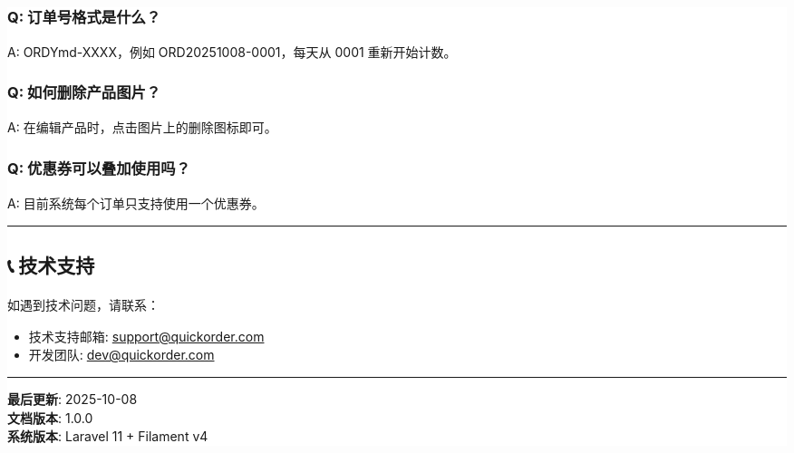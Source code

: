 ### Q: 订单号格式是什么？
A: ORDYmd-XXXX，例如 ORD20251008-0001，每天从 0001 重新开始计数。

### Q: 如何删除产品图片？
A: 在编辑产品时，点击图片上的删除图标即可。

### Q: 优惠券可以叠加使用吗？
A: 目前系统每个订单只支持使用一个优惠券。

---

## 📞 技术支持

如遇到技术问题，请联系：
- 技术支持邮箱: support@quickorder.com
- 开发团队: dev@quickorder.com

---

**最后更新**: 2025-10-08  
**文档版本**: 1.0.0  
**系统版本**: Laravel 11 + Filament v4

